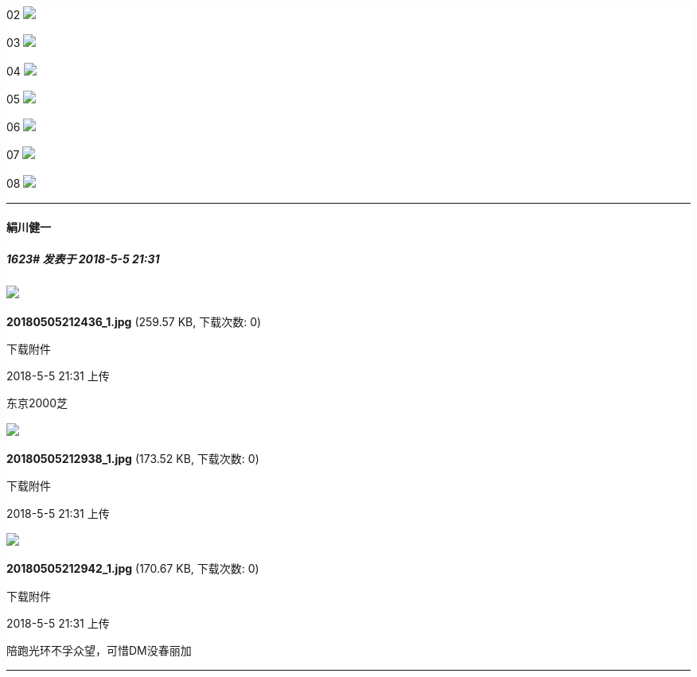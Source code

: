 02
<img src="http://wx1.sinaimg.cn/large/006tJ7Zcly1fr0pktisllj30p00zj137.jpg" referrerpolicy="no-referrer">

03
<img src="http://wx1.sinaimg.cn/large/006tJ7Zcly1fr0pkugsd9j30p00zjwqw.jpg" referrerpolicy="no-referrer">

04
<img src="http://wx1.sinaimg.cn/large/006tJ7Zcly1fr0pkvbhbij30p00zjn8o.jpg" referrerpolicy="no-referrer">

05
<img src="http://wx1.sinaimg.cn/large/006tJ7Zcly1fr0pkx9x9rj30p00zj158.jpg" referrerpolicy="no-referrer">

06
<img src="http://wx4.sinaimg.cn/large/006tJ7Zcly1fr0pkzg3kdj30p00zjds7.jpg" referrerpolicy="no-referrer">

07
<img src="http://wx2.sinaimg.cn/large/006tJ7Zcly1fr0pl0akr5j30p00zj13q.jpg" referrerpolicy="no-referrer">

08
<img src="http://wx3.sinaimg.cn/large/006tJ7Zcly1fr0pl1dvp9j30p00zjdro.jpg" referrerpolicy="no-referrer">

*****

####  絹川健一  
##### 1623#       发表于 2018-5-5 21:31

<img src="https://img.saraba1st.com/forum/201805/05/213113q9ol1biozn72q33i.jpg" referrerpolicy="no-referrer">

<strong>20180505212436_1.jpg</strong> (259.57 KB, 下载次数: 0)

下载附件

2018-5-5 21:31 上传

东京2000芝

<img src="https://img.saraba1st.com/forum/201805/05/213113t1uh8vrnjhrfukf0.jpg" referrerpolicy="no-referrer">

<strong>20180505212938_1.jpg</strong> (173.52 KB, 下载次数: 0)

下载附件

2018-5-5 21:31 上传

<img src="https://img.saraba1st.com/forum/201805/05/213114r9nn6iqgi646i4r9.jpg" referrerpolicy="no-referrer">

<strong>20180505212942_1.jpg</strong> (170.67 KB, 下载次数: 0)

下载附件

2018-5-5 21:31 上传

陪跑光环不孚众望，可惜DM没春丽加

*****
